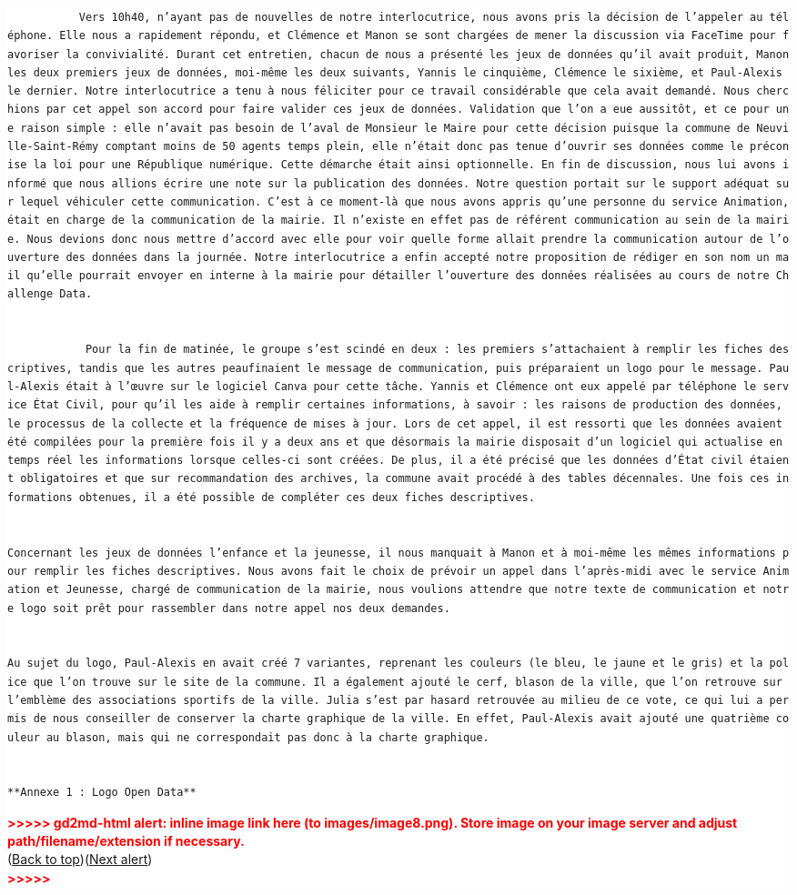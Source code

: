                Vers 10h40, n’ayant pas de nouvelles de notre interlocutrice, nous avons pris la décision de l’appeler au téléphone. Elle nous a rapidement répondu, et Clémence et Manon se sont chargées de mener la discussion via FaceTime pour favoriser la convivialité. Durant cet entretien, chacun de nous a présenté les jeux de données qu’il avait produit, Manon les deux premiers jeux de données, moi-même les deux suivants, Yannis le cinquième, Clémence le sixième, et Paul-Alexis le dernier. Notre interlocutrice a tenu à nous féliciter pour ce travail considérable que cela avait demandé. Nous cherchions par cet appel son accord pour faire valider ces jeux de données. Validation que l’on a eue aussitôt, et ce pour une raison simple : elle n’avait pas besoin de l’aval de Monsieur le Maire pour cette décision puisque la commune de Neuville-Saint-Rémy comptant moins de 50 agents temps plein, elle n’était donc pas tenue d’ouvrir ses données comme le préconise la loi pour une République numérique. Cette démarche était ainsi optionnelle. En fin de discussion, nous lui avons informé que nous allions écrire une note sur la publication des données. Notre question portait sur le support adéquat sur lequel véhiculer cette communication. C’est à ce moment-là que nous avons appris qu’une personne du service Animation, était en charge de la communication de la mairie. Il n’existe en effet pas de référent communication au sein de la mairie. Nous devions donc nous mettre d’accord avec elle pour voir quelle forme allait prendre la communication autour de l’ouverture des données dans la journée. Notre interlocutrice a enfin accepté notre proposition de rédiger en son nom un mail qu’elle pourrait envoyer en interne à la mairie pour détailler l’ouverture des données réalisées au cours de notre Challenge Data.


                Pour la fin de matinée, le groupe s’est scindé en deux : les premiers s’attachaient à remplir les fiches descriptives, tandis que les autres peaufinaient le message de communication, puis préparaient un logo pour le message. Paul-Alexis était à l’œuvre sur le logiciel Canva pour cette tâche. Yannis et Clémence ont eux appelé par téléphone le service État Civil, pour qu’il les aide à remplir certaines informations, à savoir : les raisons de production des données, le processus de la collecte et la fréquence de mises à jour. Lors de cet appel, il est ressorti que les données avaient été compilées pour la première fois il y a deux ans et que désormais la mairie disposait d’un logiciel qui actualise en temps réel les informations lorsque celles-ci sont créées. De plus, il a été précisé que les données d’État civil étaient obligatoires et que sur recommandation des archives, la commune avait procédé à des tables décennales. Une fois ces informations obtenues, il a été possible de compléter ces deux fiches descriptives.


    Concernant les jeux de données l’enfance et la jeunesse, il nous manquait à Manon et à moi-même les mêmes informations pour remplir les fiches descriptives. Nous avons fait le choix de prévoir un appel dans l’après-midi avec le service Animation et Jeunesse, chargé de communication de la mairie, nous voulions attendre que notre texte de communication et notre logo soit prêt pour rassembler dans notre appel nos deux demandes.


    Au sujet du logo, Paul-Alexis en avait créé 7 variantes, reprenant les couleurs (le bleu, le jaune et le gris) et la police que l’on trouve sur le site de la commune. Il a également ajouté le cerf, blason de la ville, que l’on retrouve sur l’emblème des associations sportifs de la ville. Julia s’est par hasard retrouvée au milieu de ce vote, ce qui lui a permis de nous conseiller de conserver la charte graphique de la ville. En effet, Paul-Alexis avait ajouté une quatrième couleur au blason, mais qui ne correspondait pas donc à la charte graphique. 


    **Annexe 1 : Logo Open Data**


    

<p id="gdcalert8" ><span style="color: red; font-weight: bold">>>>>>  gd2md-html alert: inline image link here (to images/image8.png). Store image on your image server and adjust path/filename/extension if necessary. </span><br>(<a href="#">Back to top</a>)(<a href="#gdcalert9">Next alert</a>)<br><span style="color: red; font-weight: bold">>>>>> </span></p>

